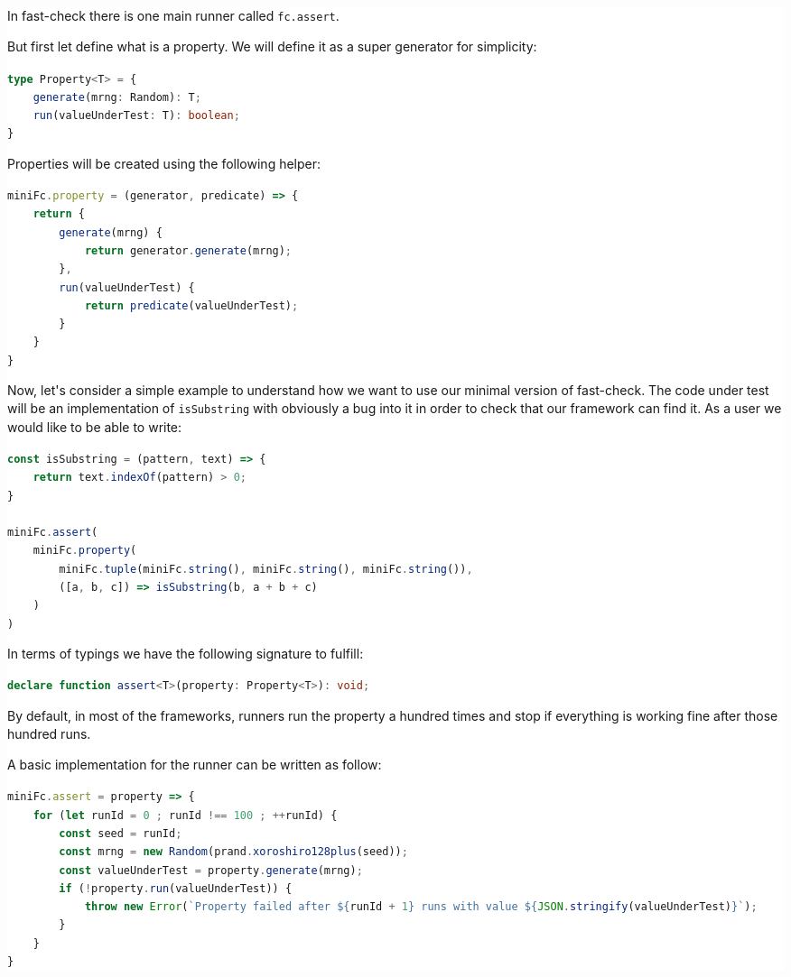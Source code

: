 In fast-check there is one main runner called `fc.assert`.

But first let define what is a property. We will define it as a super generator for simplicity:

```ts
type Property<T> = {
    generate(mrng: Random): T;
    run(valueUnderTest: T): boolean;
}
```

Properties will be created using the following helper:

```js
miniFc.property = (generator, predicate) => {
    return {
        generate(mrng) {
            return generator.generate(mrng);
        },
        run(valueUnderTest) {
            return predicate(valueUnderTest);
        }
    }
}
```

Now, let's consider a simple example to understand how we want to use our minimal version of fast-check. The code under test will be an implementation of `isSubstring` with obviously a bug into it in order to check that our framework can find it. As a user we would like to be able to write:

```js
const isSubstring = (pattern, text) => {
    return text.indexOf(pattern) > 0;
}

miniFc.assert(
    miniFc.property(
        miniFc.tuple(miniFc.string(), miniFc.string(), miniFc.string()),
        ([a, b, c]) => isSubstring(b, a + b + c)
    )
)
```

In terms of typings we have the following signature to fulfill:

```ts
declare function assert<T>(property: Property<T>): void;
```

By default, in most of the frameworks, runners run the property a hundred times and stop if everything is working fine after those hundred runs.

A basic implementation for the runner can be written as follow:

```js
miniFc.assert = property => {
    for (let runId = 0 ; runId !== 100 ; ++runId) {
        const seed = runId;
        const mrng = new Random(prand.xoroshiro128plus(seed));
        const valueUnderTest = property.generate(mrng);
        if (!property.run(valueUnderTest)) {
            throw new Error(`Property failed after ${runId + 1} runs with value ${JSON.stringify(valueUnderTest)}`);
        }
    }
}
```
